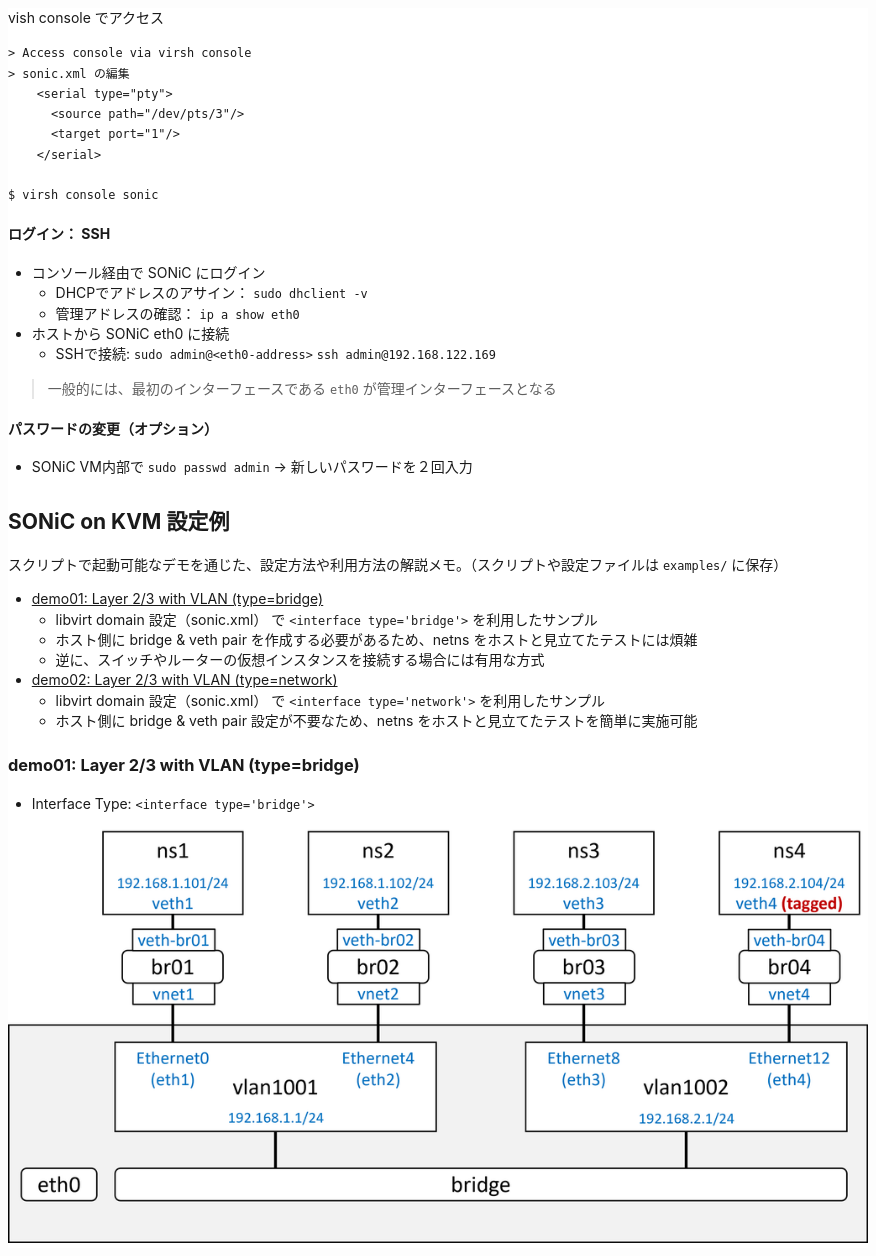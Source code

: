 vish console でアクセス

```
> Access console via virsh console
> sonic.xml の編集
    <serial type="pty">
      <source path="/dev/pts/3"/>
      <target port="1"/>
    </serial>

$ virsh console sonic
```

#### ログイン： SSH

- コンソール経由で SONiC にログイン
  - DHCPでアドレスのアサイン： `sudo dhclient -v`
  - 管理アドレスの確認： `ip a show eth0`
- ホストから SONiC eth0 に接続
  - SSHで接続: `sudo admin@<eth0-address>` `ssh admin@192.168.122.169`

> 一般的には、最初のインターフェースである `eth0` が管理インターフェースとなる

#### パスワードの変更（オプション）

- SONiC VM内部で `sudo passwd admin` -> 新しいパスワードを２回入力


## SONiC on KVM 設定例

スクリプトで起動可能なデモを通じた、設定方法や利用方法の解説メモ。（スクリプトや設定ファイルは `examples/` に保存）

- [demo01: Layer 2/3 with VLAN (type=bridge)](#demo01-layer-23-with-vlan-typebridge)
  - libvirt domain 設定（sonic.xml） で `<interface type='bridge'>` を利用したサンプル
  - ホスト側に bridge & veth pair を作成する必要があるため、netns をホストと見立てたテストには煩雑
  - 逆に、スイッチやルーターの仮想インスタンスを接続する場合には有用な方式
- [demo02: Layer 2/3 with VLAN (type=network)](#demo02-layer-23-with-vlan-typenetwork)
  - libvirt domain 設定（sonic.xml） で `<interface type='network'>` を利用したサンプル
  - ホスト側に bridge & veth pair 設定が不要なため、netns をホストと見立てたテストを簡単に実施可能

### demo01: Layer 2/3 with VLAN (type=bridge)

- Interface Type: `<interface type='bridge'>`

![demo01.img](examples/demo01.png)
